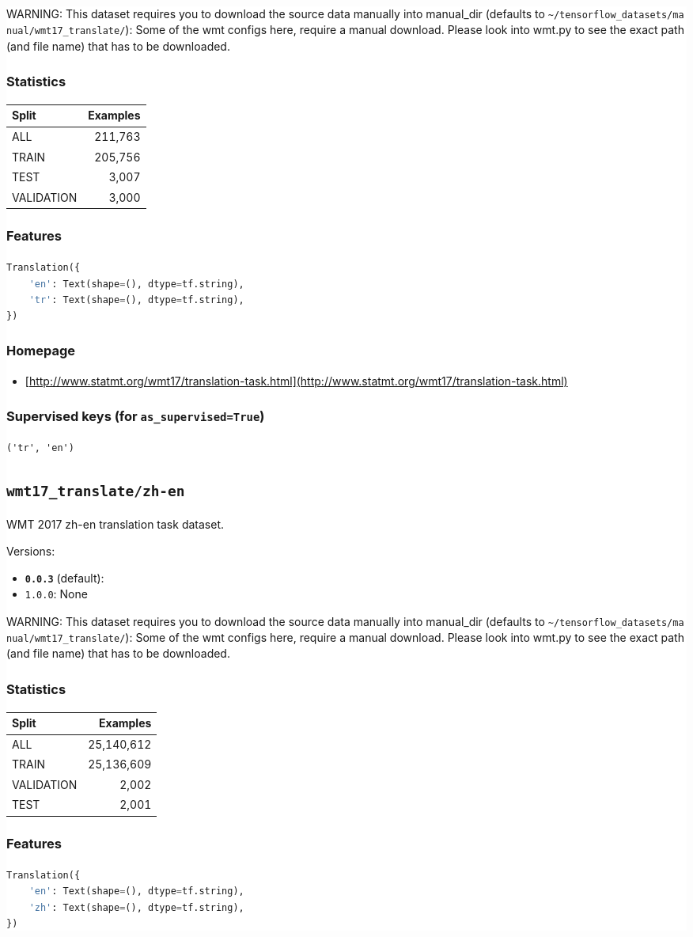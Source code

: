 WARNING: This dataset requires you to download the source data manually into
manual_dir (defaults to `~/tensorflow_datasets/manual/wmt17_translate/`): Some
of the wmt configs here, require a manual download. Please look into wmt.py to
see the exact path (and file name) that has to be downloaded.

### Statistics

Split      | Examples
:--------- | -------:
ALL        | 211,763
TRAIN      | 205,756
TEST       | 3,007
VALIDATION | 3,000

### Features
```python
Translation({
    'en': Text(shape=(), dtype=tf.string),
    'tr': Text(shape=(), dtype=tf.string),
})
```

### Homepage

*   [http://www.statmt.org/wmt17/translation-task.html](http://www.statmt.org/wmt17/translation-task.html)

### Supervised keys (for `as_supervised=True`)
`('tr', 'en')`

## `wmt17_translate/zh-en`
WMT 2017 zh-en translation task dataset.

Versions:

*   **`0.0.3`** (default):
*   `1.0.0`: None

WARNING: This dataset requires you to download the source data manually into
manual_dir (defaults to `~/tensorflow_datasets/manual/wmt17_translate/`): Some
of the wmt configs here, require a manual download. Please look into wmt.py to
see the exact path (and file name) that has to be downloaded.

### Statistics

Split      | Examples
:--------- | ---------:
ALL        | 25,140,612
TRAIN      | 25,136,609
VALIDATION | 2,002
TEST       | 2,001

### Features
```python
Translation({
    'en': Text(shape=(), dtype=tf.string),
    'zh': Text(shape=(), dtype=tf.string),
})
```
